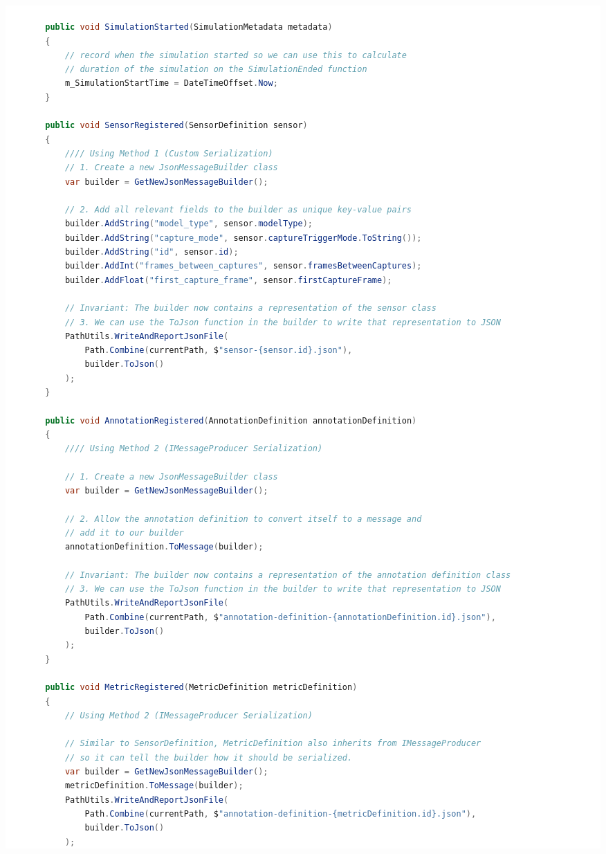 ```csharp

        public void SimulationStarted(SimulationMetadata metadata)
        {
            // record when the simulation started so we can use this to calculate
            // duration of the simulation on the SimulationEnded function
            m_SimulationStartTime = DateTimeOffset.Now;
        }

        public void SensorRegistered(SensorDefinition sensor)
        {
            //// Using Method 1 (Custom Serialization)
            // 1. Create a new JsonMessageBuilder class
            var builder = GetNewJsonMessageBuilder();

            // 2. Add all relevant fields to the builder as unique key-value pairs
            builder.AddString("model_type", sensor.modelType);
            builder.AddString("capture_mode", sensor.captureTriggerMode.ToString());
            builder.AddString("id", sensor.id);
            builder.AddInt("frames_between_captures", sensor.framesBetweenCaptures);
            builder.AddFloat("first_capture_frame", sensor.firstCaptureFrame);

            // Invariant: The builder now contains a representation of the sensor class
            // 3. We can use the ToJson function in the builder to write that representation to JSON
            PathUtils.WriteAndReportJsonFile(
                Path.Combine(currentPath, $"sensor-{sensor.id}.json"),
                builder.ToJson()
            );
        }

        public void AnnotationRegistered(AnnotationDefinition annotationDefinition)
        {
            //// Using Method 2 (IMessageProducer Serialization)

            // 1. Create a new JsonMessageBuilder class
            var builder = GetNewJsonMessageBuilder();

            // 2. Allow the annotation definition to convert itself to a message and
            // add it to our builder
            annotationDefinition.ToMessage(builder);

            // Invariant: The builder now contains a representation of the annotation definition class
            // 3. We can use the ToJson function in the builder to write that representation to JSON
            PathUtils.WriteAndReportJsonFile(
                Path.Combine(currentPath, $"annotation-definition-{annotationDefinition.id}.json"),
                builder.ToJson()
            );
        }

        public void MetricRegistered(MetricDefinition metricDefinition)
        {
            // Using Method 2 (IMessageProducer Serialization)

            // Similar to SensorDefinition, MetricDefinition also inherits from IMessageProducer
            // so it can tell the builder how it should be serialized.
            var builder = GetNewJsonMessageBuilder();
            metricDefinition.ToMessage(builder);
            PathUtils.WriteAndReportJsonFile(
                Path.Combine(currentPath, $"annotation-definition-{metricDefinition.id}.json"),
                builder.ToJson()
            );
```